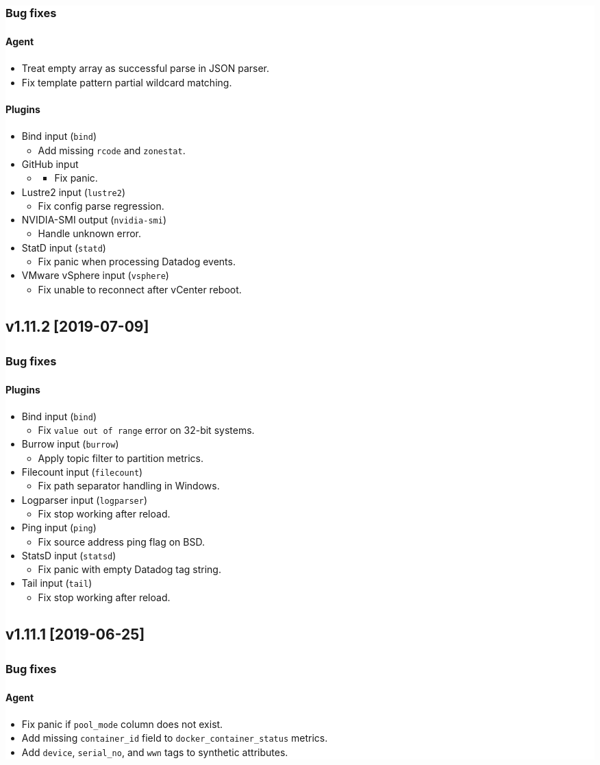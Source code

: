 ### Bug fixes

#### Agent

- Treat empty array as successful parse in JSON parser.
- Fix template pattern partial wildcard matching.

#### Plugins

- Bind input (`bind`)
  - Add missing `rcode` and `zonestat`.
- GitHub input
  - - Fix panic.
- Lustre2 input (`lustre2`)
  - Fix config parse regression.
- NVIDIA-SMI output (`nvidia-smi`)
  - Handle unknown error.
- StatD input (`statd`)
  - Fix panic when processing Datadog events.
- VMware vSphere input (`vsphere`)
  - Fix unable to reconnect after vCenter reboot.

## v1.11.2 [2019-07-09]

### Bug fixes

#### Plugins

- Bind input (`bind`)
  - Fix `value out of range` error on 32-bit systems.
- Burrow input (`burrow`)
  - Apply topic filter to partition metrics.
- Filecount input (`filecount`)
  - Fix path separator handling in Windows.
- Logparser input (`logparser`)
  - Fix stop working after reload.
- Ping input (`ping`)
  - Fix source address ping flag on BSD.
- StatsD input (`statsd`)
  - Fix panic with empty Datadog tag string.
- Tail input (`tail`)
  - Fix stop working after reload.

## v1.11.1 [2019-06-25]

### Bug fixes

#### Agent

- Fix panic if `pool_mode` column does not exist.
- Add missing `container_id` field to `docker_container_status` metrics.
- Add `device`, `serial_no`, and `wwn` tags to synthetic attributes.
